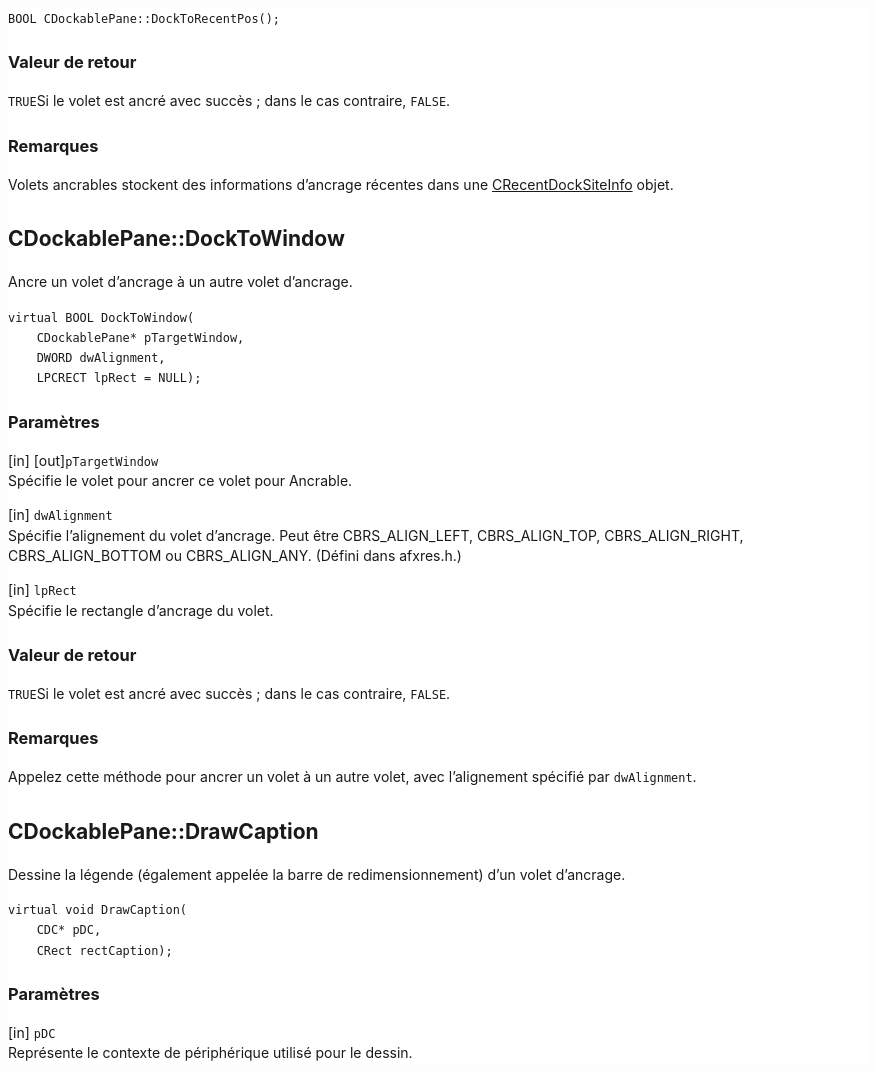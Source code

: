 ```  
BOOL CDockablePane::DockToRecentPos();
```  
  
### <a name="return-value"></a>Valeur de retour  
 `TRUE`Si le volet est ancré avec succès ; dans le cas contraire, `FALSE`.  
  
### <a name="remarks"></a>Remarques  
 Volets ancrables stockent des informations d’ancrage récentes dans une [CRecentDockSiteInfo](../../mfc/reference/crecentdocksiteinfo-class.md) objet.  
  
##  <a name="a-namedocktowindowa--cdockablepanedocktowindow"></a><a name="docktowindow"></a>CDockablePane::DockToWindow  
 Ancre un volet d’ancrage à un autre volet d’ancrage.  
  
```  
virtual BOOL DockToWindow(
    CDockablePane* pTargetWindow,  
    DWORD dwAlignment,  
    LPCRECT lpRect = NULL);
```  
  
### <a name="parameters"></a>Paramètres  
 [in] [out]`pTargetWindow`  
 Spécifie le volet pour ancrer ce volet pour Ancrable.  
  
 [in] `dwAlignment`  
 Spécifie l’alignement du volet d’ancrage. Peut être CBRS_ALIGN_LEFT, CBRS_ALIGN_TOP, CBRS_ALIGN_RIGHT, CBRS_ALIGN_BOTTOM ou CBRS_ALIGN_ANY. (Défini dans afxres.h.)  
  
 [in] `lpRect`  
 Spécifie le rectangle d’ancrage du volet.  
  
### <a name="return-value"></a>Valeur de retour  
 `TRUE`Si le volet est ancré avec succès ; dans le cas contraire, `FALSE`.  
  
### <a name="remarks"></a>Remarques  
 Appelez cette méthode pour ancrer un volet à un autre volet, avec l’alignement spécifié par `dwAlignment`.  
  
##  <a name="a-namedrawcaptiona--cdockablepanedrawcaption"></a><a name="drawcaption"></a>CDockablePane::DrawCaption  
 Dessine la légende (également appelée la barre de redimensionnement) d’un volet d’ancrage.  
  
```  
virtual void DrawCaption(
    CDC* pDC,  
    CRect rectCaption);
```  
  
### <a name="parameters"></a>Paramètres  
 [in] `pDC`  
 Représente le contexte de périphérique utilisé pour le dessin.  
  